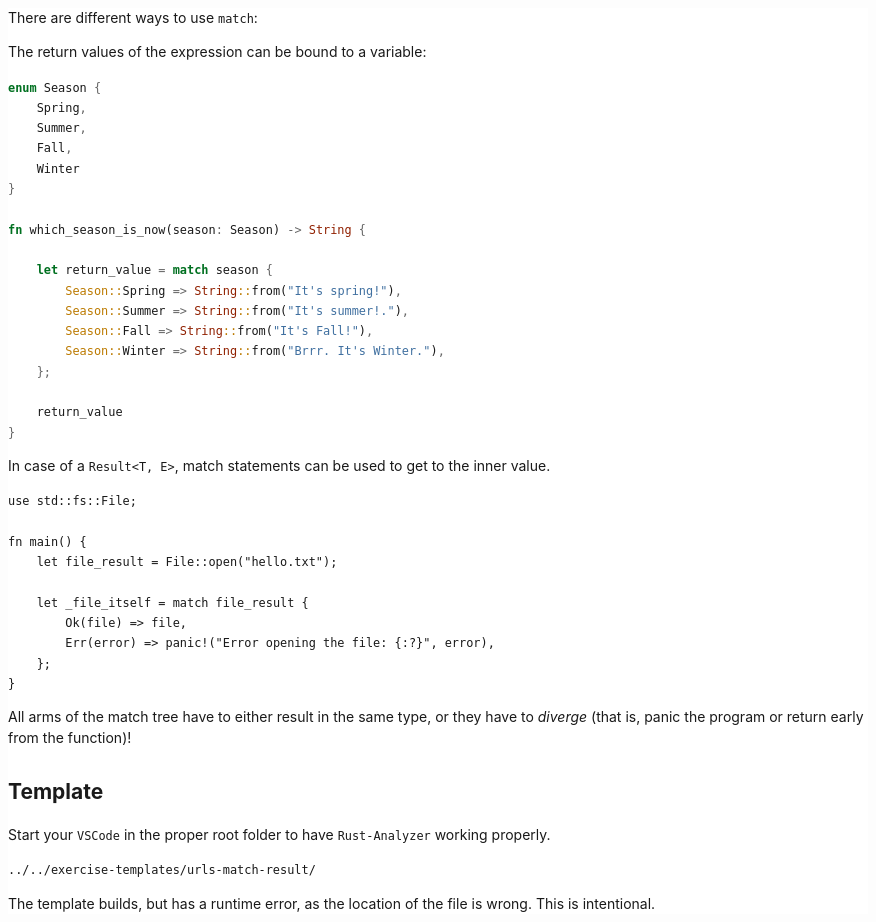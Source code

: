 There are different ways to use `match`:

The return values of the expression can be bound to a variable:

```rust
enum Season {
    Spring,
    Summer,
    Fall,
    Winter
}

fn which_season_is_now(season: Season) -> String {

    let return_value = match season {
        Season::Spring => String::from("It's spring!"),
        Season::Summer => String::from("It's summer!."),
        Season::Fall => String::from("It's Fall!"),
        Season::Winter => String::from("Brrr. It's Winter."),
    };

    return_value
}
```

In case of a `Result<T, E>`, match statements can be used to get to the inner value.

```rust, ignore
use std::fs::File;

fn main() {
    let file_result = File::open("hello.txt");

    let _file_itself = match file_result {
        Ok(file) => file,
        Err(error) => panic!("Error opening the file: {:?}", error),
    };
}

```

All arms of the match tree have to either result in the same type, or they have
to *diverge* (that is, panic the program or return early from the function)!

## Template

Start your `VSCode` in the proper root folder to have
`Rust-Analyzer` working properly.

```shell
../../exercise-templates/urls-match-result/
```

The template builds, but has a runtime error, as the location of the file is
wrong. This is intentional.
